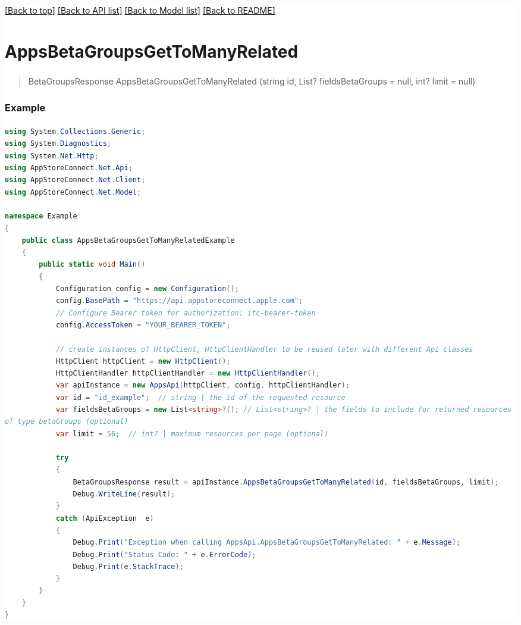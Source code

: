 [[Back to top]](#) [[Back to API list]](../README.md#documentation-for-api-endpoints) [[Back to Model list]](../README.md#documentation-for-models) [[Back to README]](../README.md)

<a name="appsbetagroupsgettomanyrelated"></a>
# **AppsBetaGroupsGetToManyRelated**
> BetaGroupsResponse AppsBetaGroupsGetToManyRelated (string id, List<string>? fieldsBetaGroups = null, int? limit = null)



### Example
```csharp
using System.Collections.Generic;
using System.Diagnostics;
using System.Net.Http;
using AppStoreConnect.Net.Api;
using AppStoreConnect.Net.Client;
using AppStoreConnect.Net.Model;

namespace Example
{
    public class AppsBetaGroupsGetToManyRelatedExample
    {
        public static void Main()
        {
            Configuration config = new Configuration();
            config.BasePath = "https://api.appstoreconnect.apple.com";
            // Configure Bearer token for authorization: itc-bearer-token
            config.AccessToken = "YOUR_BEARER_TOKEN";

            // create instances of HttpClient, HttpClientHandler to be reused later with different Api classes
            HttpClient httpClient = new HttpClient();
            HttpClientHandler httpClientHandler = new HttpClientHandler();
            var apiInstance = new AppsApi(httpClient, config, httpClientHandler);
            var id = "id_example";  // string | the id of the requested resource
            var fieldsBetaGroups = new List<string>?(); // List<string>? | the fields to include for returned resources of type betaGroups (optional) 
            var limit = 56;  // int? | maximum resources per page (optional) 

            try
            {
                BetaGroupsResponse result = apiInstance.AppsBetaGroupsGetToManyRelated(id, fieldsBetaGroups, limit);
                Debug.WriteLine(result);
            }
            catch (ApiException  e)
            {
                Debug.Print("Exception when calling AppsApi.AppsBetaGroupsGetToManyRelated: " + e.Message);
                Debug.Print("Status Code: " + e.ErrorCode);
                Debug.Print(e.StackTrace);
            }
        }
    }
}
```
